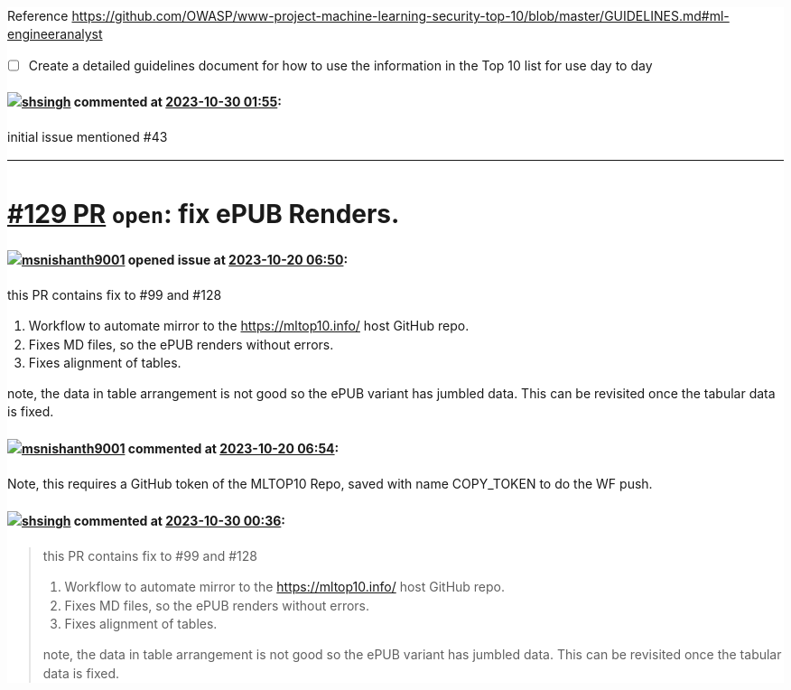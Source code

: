 Reference https://github.com/OWASP/www-project-machine-learning-security-top-10/blob/master/GUIDELINES.md#ml-engineeranalyst 

- [ ] Create a detailed guidelines document for how to use the information in the Top 10 list for use day to day

#### <img src="https://avatars.githubusercontent.com/u/412800?v=4" width="50">[shsingh](https://github.com/shsingh) commented at [2023-10-30 01:55](https://github.com/OWASP/www-project-machine-learning-security-top-10/issues/130#issuecomment-1784357062):

initial issue mentioned #43


-------------------------------------------------------------------------------

# [\#129 PR](https://github.com/OWASP/www-project-machine-learning-security-top-10/pull/129) `open`: fix ePUB Renders.

#### <img src="https://avatars.githubusercontent.com/u/49409979?u=069bd6928cc6b4b478a304e0eb660ad4cb9cb505&v=4" width="50">[msnishanth9001](https://github.com/msnishanth9001) opened issue at [2023-10-20 06:50](https://github.com/OWASP/www-project-machine-learning-security-top-10/pull/129):

this PR contains fix to #99 and #128 

1. Workflow to automate mirror to the https://mltop10.info/ host GitHub repo.
2. Fixes MD files, so the ePUB renders without errors.
3. Fixes alignment of tables.

note, the data in table arrangement is not good so the ePUB variant has jumbled data. This can be revisited once the tabular data is fixed.

#### <img src="https://avatars.githubusercontent.com/u/49409979?u=069bd6928cc6b4b478a304e0eb660ad4cb9cb505&v=4" width="50">[msnishanth9001](https://github.com/msnishanth9001) commented at [2023-10-20 06:54](https://github.com/OWASP/www-project-machine-learning-security-top-10/pull/129#issuecomment-1772185642):

Note, this requires a GitHub token of the MLTOP10 Repo, saved with name COPY_TOKEN to do the WF push.

#### <img src="https://avatars.githubusercontent.com/u/412800?v=4" width="50">[shsingh](https://github.com/shsingh) commented at [2023-10-30 00:36](https://github.com/OWASP/www-project-machine-learning-security-top-10/pull/129#issuecomment-1784304978):

> this PR contains fix to #99 and #128
> 
> 1. Workflow to automate mirror to the https://mltop10.info/ host GitHub repo.
> 2. Fixes MD files, so the ePUB renders without errors.
> 3. Fixes alignment of tables.
> 
> note, the data in table arrangement is not good so the ePUB variant has jumbled data. This can be revisited once the tabular data is fixed.
